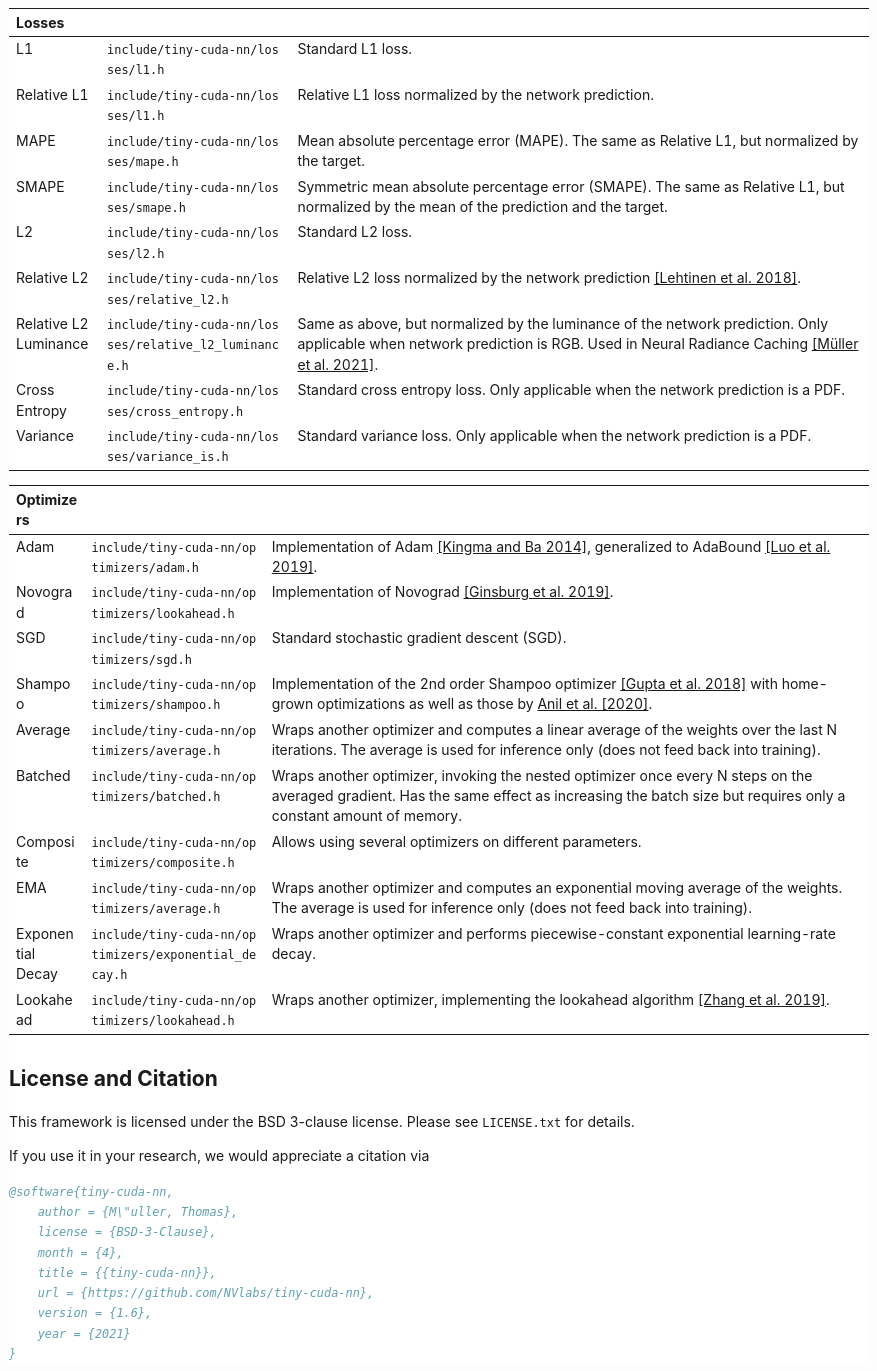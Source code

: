 | Losses | &nbsp; | &nbsp;
| :--- | :---------- | :-----
| L1 | `include/tiny-cuda-nn/losses/l1.h` | Standard L1 loss.
| Relative L1 | `include/tiny-cuda-nn/losses/l1.h` | Relative L1 loss normalized by the network prediction.
| MAPE | `include/tiny-cuda-nn/losses/mape.h` | Mean absolute percentage error (MAPE). The same as Relative L1, but normalized by the target.
| SMAPE | `include/tiny-cuda-nn/losses/smape.h` | Symmetric mean absolute percentage error (SMAPE). The same as Relative L1, but normalized by the mean of the prediction and the target.
| L2 | `include/tiny-cuda-nn/losses/l2.h` | Standard L2 loss.
| Relative L2 | `include/tiny-cuda-nn/losses/relative_l2.h` | Relative L2 loss normalized by the network prediction [[Lehtinen et al. 2018]](https://github.com/NVlabs/noise2noise).
| Relative L2 Luminance | `include/tiny-cuda-nn/losses/relative_l2_luminance.h` | Same as above, but normalized by the luminance of the network prediction. Only applicable when network prediction is RGB. Used in Neural Radiance Caching [[Müller et al. 2021]](https://tom94.net/).
| Cross Entropy | `include/tiny-cuda-nn/losses/cross_entropy.h` | Standard cross entropy loss. Only applicable when the network prediction is a PDF.
| Variance | `include/tiny-cuda-nn/losses/variance_is.h` | Standard variance loss. Only applicable when the network prediction is a PDF.

| Optimizers | &nbsp; | &nbsp;
| :--- | :---------- | :-----
| Adam | `include/tiny-cuda-nn/optimizers/adam.h` | Implementation of Adam [[Kingma and Ba 2014]](https://arxiv.org/abs/1412.6980), generalized to AdaBound [[Luo et al. 2019]](https://github.com/Luolc/AdaBound).
| Novograd | `include/tiny-cuda-nn/optimizers/lookahead.h` | Implementation of Novograd [[Ginsburg et al. 2019]](https://arxiv.org/abs/1905.11286).
| SGD | `include/tiny-cuda-nn/optimizers/sgd.h` | Standard stochastic gradient descent (SGD).
| Shampoo | `include/tiny-cuda-nn/optimizers/shampoo.h` | Implementation of the 2nd order Shampoo optimizer [[Gupta et al. 2018]](https://arxiv.org/abs/1802.09568) with home-grown optimizations as well as those by [Anil et al. [2020]](https://arxiv.org/abs/2002.09018).
| Average | `include/tiny-cuda-nn/optimizers/average.h` | Wraps another optimizer and computes a linear average of the weights over the last N iterations. The average is used for inference only (does not feed back into training).
| Batched | `include/tiny-cuda-nn/optimizers/batched.h` | Wraps another optimizer, invoking the nested optimizer once every N steps on the averaged gradient. Has the same effect as increasing the batch size but requires only a constant amount of memory. |
| Composite | `include/tiny-cuda-nn/optimizers/composite.h` | Allows using several optimizers on different parameters. 
| EMA | `include/tiny-cuda-nn/optimizers/average.h` | Wraps another optimizer and computes an exponential moving average of the weights. The average is used for inference only (does not feed back into training).
| Exponential Decay | `include/tiny-cuda-nn/optimizers/exponential_decay.h` | Wraps another optimizer and performs piecewise-constant exponential learning-rate decay.
| Lookahead | `include/tiny-cuda-nn/optimizers/lookahead.h` | Wraps another optimizer, implementing the lookahead algorithm [[Zhang et al. 2019]](https://arxiv.org/abs/1907.08610).


## License and Citation

This framework is licensed under the BSD 3-clause license. Please see `LICENSE.txt` for details.

If you use it in your research, we would appreciate a citation via
```bibtex
@software{tiny-cuda-nn,
	author = {M\"uller, Thomas},
	license = {BSD-3-Clause},
	month = {4},
	title = {{tiny-cuda-nn}},
	url = {https://github.com/NVlabs/tiny-cuda-nn},
	version = {1.6},
	year = {2021}
}
```
